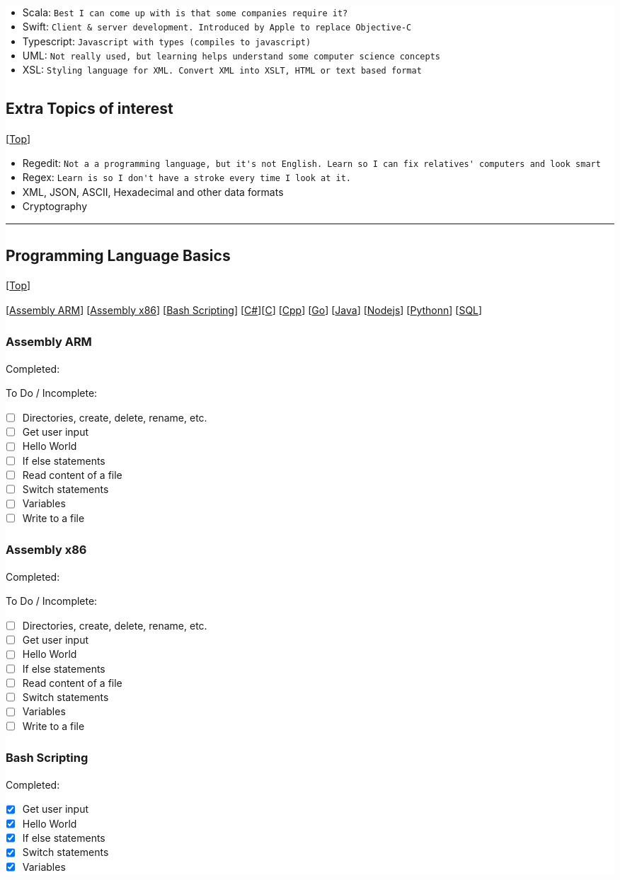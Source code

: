 * Scala: `Best I can come up with is that some companies require it?`
* Swift: `Client & server development. Introduced by Apple to replace Objective-C`
* Typescript: `Javascript with types (compiles to javascript)`
* UML: `Not really used, but learning helps understand some computer science concepts`
* XSL: `Styling language for XML. Convert XML into XSLT, HTML or text based format`

## Extra Topics of interest
[[Top](#programmingchallenges)]
* Regedit: `Not a a programming language, but it's not English. Learn so I can fix relatives' computers and look smart`
* Regex: `Learn is so I don't have a stroke every time I look at it.`
* XML, JSON, ASCII, Hexadecimal and other data formats
* Cryptography

---

## Programming Language Basics
[[Top](#programmingchallenges)]


[[Assembly ARM](#assembly-arm)] [[Assembly x86](#assembly-x86)] [[Bash Scripting](#bash-scripting)] [[C#](#cs)][[C](#c)] [[Cpp](#cpp)] [[Go](#go)] [[Java](#java)] [[Nodejs](#nodejs)] [[Pythonn](#python)] [[SQL](#sql)]

### Assembly ARM
Completed:

To Do / Incomplete:
- [ ] Directories, create, delete, rename, etc.
- [ ] Get user input
- [ ] Hello World
- [ ] If else statements
- [ ] Read content of a file
- [ ] Switch statements
- [ ] Variables
- [ ] Write to a file

### Assembly x86
Completed:

To Do / Incomplete:
- [ ] Directories, create, delete, rename, etc.
- [ ] Get user input
- [ ] Hello World
- [ ] If else statements
- [ ] Read content of a file
- [ ] Switch statements
- [ ] Variables
- [ ] Write to a file

### Bash Scripting
Completed:
- [x] Get user input
- [x] Hello World
- [x] If else statements
- [x] Switch statements
- [x] Variables
